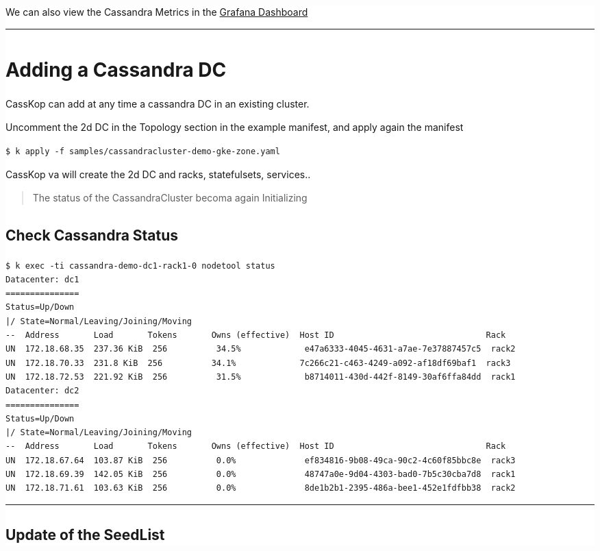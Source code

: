 We can also view the Cassandra Metrics in the [Grafana Dashboard](http://localhost:8001/api/v1/namespaces/monitoring/services/http:prometheus-grafana:80/proxy/d/000000086/cassandra-dfy-by-pod?orgId=1)


---


# Adding a Cassandra DC

CassKop can add at any time a cassandra DC in an existing cluster.

Uncomment the 2d DC in the Topology section in the example manifest, and apply again the manifest

```console
$ k apply -f samples/cassandracluster-demo-gke-zone.yaml
```

CassKop va will create the 2d DC and racks, statefulsets, services..

> The status of the CassandraCluster becoma again Initializing

## Check Cassandra Status

```console
$ k exec -ti cassandra-demo-dc1-rack1-0 nodetool status
Datacenter: dc1
===============
Status=Up/Down
|/ State=Normal/Leaving/Joining/Moving
--  Address       Load       Tokens       Owns (effective)  Host ID                               Rack
UN  172.18.68.35  237.36 KiB  256          34.5%             e47a6333-4045-4631-a7ae-7e37887457c5  rack2
UN  172.18.70.33  231.8 KiB  256          34.1%             7c266c21-c463-4249-a092-af18df69baf1  rack3
UN  172.18.72.53  221.92 KiB  256          31.5%             b8714011-430d-442f-8149-30af6ffa84dd  rack1
Datacenter: dc2
===============
Status=Up/Down
|/ State=Normal/Leaving/Joining/Moving
--  Address       Load       Tokens       Owns (effective)  Host ID                               Rack
UN  172.18.67.64  103.87 KiB  256          0.0%              ef834816-9b08-49ca-90c2-4c60f85bbc8e  rack3
UN  172.18.69.39  142.05 KiB  256          0.0%              48747a0e-9d04-4303-bad0-7b5c30cba7d8  rack1
UN  172.18.71.61  103.63 KiB  256          0.0%              8de1b2b1-2395-486a-bee1-452e1fdfbb38  rack2
```

---

## Update of the SeedList
